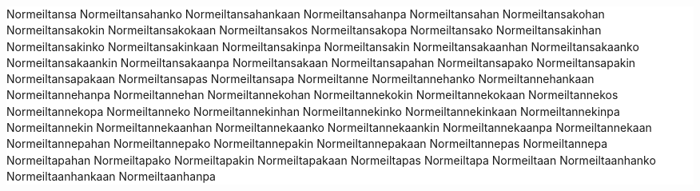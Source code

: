 Normeiltansa
Normeiltansahanko
Normeiltansahankaan
Normeiltansahanpa
Normeiltansahan
Normeiltansakohan
Normeiltansakokin
Normeiltansakokaan
Normeiltansakos
Normeiltansakopa
Normeiltansako
Normeiltansakinhan
Normeiltansakinko
Normeiltansakinkaan
Normeiltansakinpa
Normeiltansakin
Normeiltansakaanhan
Normeiltansakaanko
Normeiltansakaankin
Normeiltansakaanpa
Normeiltansakaan
Normeiltansapahan
Normeiltansapako
Normeiltansapakin
Normeiltansapakaan
Normeiltansapas
Normeiltansapa
Normeiltanne
Normeiltannehanko
Normeiltannehankaan
Normeiltannehanpa
Normeiltannehan
Normeiltannekohan
Normeiltannekokin
Normeiltannekokaan
Normeiltannekos
Normeiltannekopa
Normeiltanneko
Normeiltannekinhan
Normeiltannekinko
Normeiltannekinkaan
Normeiltannekinpa
Normeiltannekin
Normeiltannekaanhan
Normeiltannekaanko
Normeiltannekaankin
Normeiltannekaanpa
Normeiltannekaan
Normeiltannepahan
Normeiltannepako
Normeiltannepakin
Normeiltannepakaan
Normeiltannepas
Normeiltannepa
Normeiltapahan
Normeiltapako
Normeiltapakin
Normeiltapakaan
Normeiltapas
Normeiltapa
Normeiltaan
Normeiltaanhanko
Normeiltaanhankaan
Normeiltaanhanpa